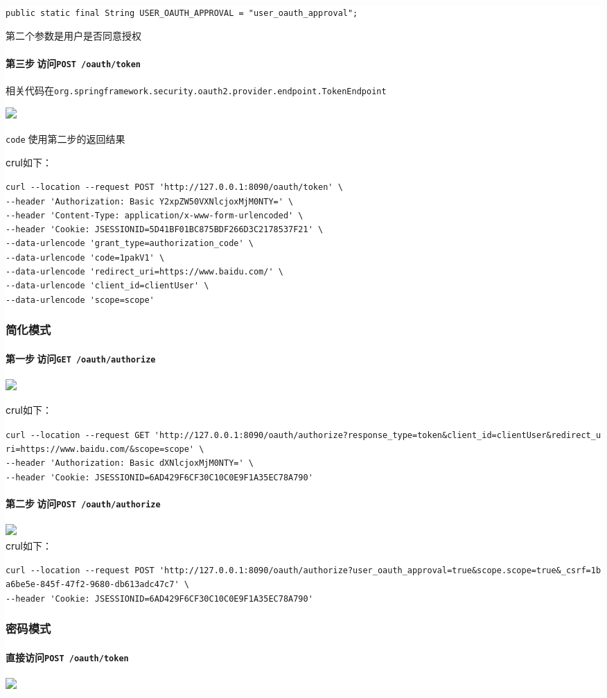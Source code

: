     public static final String USER_OAUTH_APPROVAL = "user_oauth_approval";
    

第二个参数是用户是否同意授权

#### 第三步 访问`POST /oauth/token`

相关代码在`org.springframework.security.oauth2.provider.endpoint.TokenEndpoint`

![](https://img2022.cnblogs.com/blog/1656633/202207/1656633-20220710190843633-997197245.png)

`code` 使用第二步的返回结果

crul如下：

    curl --location --request POST 'http://127.0.0.1:8090/oauth/token' \
    --header 'Authorization: Basic Y2xpZW50VXNlcjoxMjM0NTY=' \
    --header 'Content-Type: application/x-www-form-urlencoded' \
    --header 'Cookie: JSESSIONID=5D41BF01BC875BDF266D3C2178537F21' \
    --data-urlencode 'grant_type=authorization_code' \
    --data-urlencode 'code=1pakV1' \
    --data-urlencode 'redirect_uri=https://www.baidu.com/' \
    --data-urlencode 'client_id=clientUser' \
    --data-urlencode 'scope=scope'
    

### 简化模式

#### 第一步 访问`GET /oauth/authorize`

![](https://img2022.cnblogs.com/blog/1656633/202207/1656633-20220710185932502-657197972.png)

crul如下：

    curl --location --request GET 'http://127.0.0.1:8090/oauth/authorize?response_type=token&client_id=clientUser&redirect_uri=https://www.baidu.com/&scope=scope' \
    --header 'Authorization: Basic dXNlcjoxMjM0NTY=' \
    --header 'Cookie: JSESSIONID=6AD429F6CF30C10C0E9F1A35EC78A790'
    

#### 第二步 访问`POST /oauth/authorize`

![](https://img2022.cnblogs.com/blog/1656633/202207/1656633-20220710190030383-261424244.png)  
crul如下：

    curl --location --request POST 'http://127.0.0.1:8090/oauth/authorize?user_oauth_approval=true&scope.scope=true&_csrf=1ba6be5e-845f-47f2-9680-db613adc47c7' \
    --header 'Cookie: JSESSIONID=6AD429F6CF30C10C0E9F1A35EC78A790'
    

### 密码模式

#### 直接访问`POST /oauth/token`

![](https://img2022.cnblogs.com/blog/1656633/202207/1656633-20220710182724807-2094782560.png)
